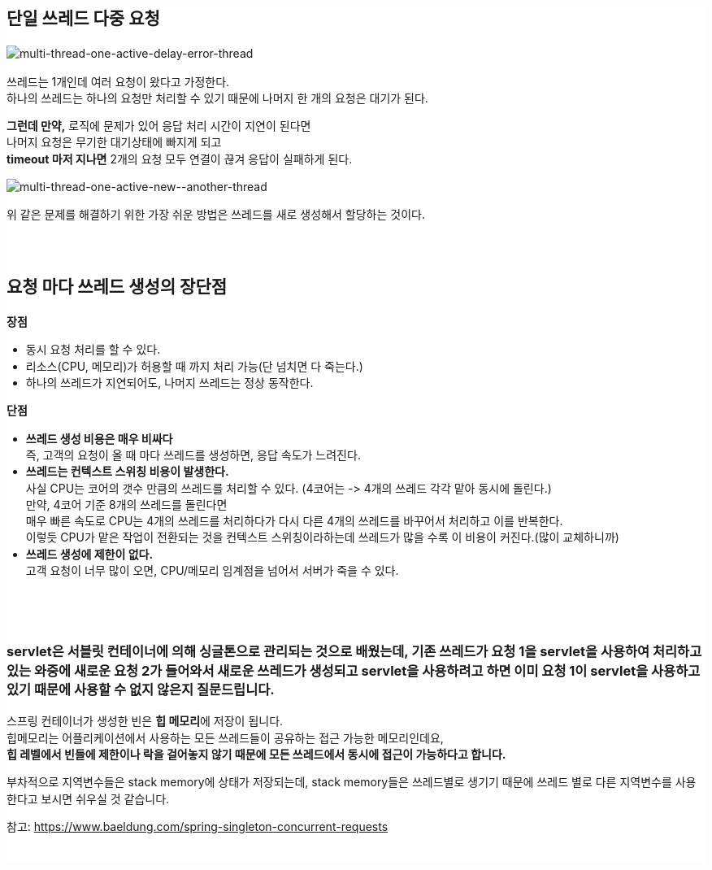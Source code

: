## 단일 쓰레드 다중 요청

![multi-thread-one-active-delay-error-thread](https://user-images.githubusercontent.com/50267433/126516876-677bfbf5-9b00-4577-bf9e-4725d48dad82.PNG)

쓰레드는 1개인데 여러 요청이 왔다고 가정한다.        
하나의 쓰레드는 하나의 요청만 처리할 수 있기 때문에 나머지 한 개의 요청은 대기가 된다.

**그런데 만약,** 로직에 문제가 있어 응답 처리 시간이 지연이 된다면        
나머지 요청은 무기한 대기상태에 빠지게 되고    
**timeout 마저 지나면** 2개의 요청 모두 연결이 끊겨 응답이 실패하게 된다.

![multi-thread-one-active-new--another-thread](https://user-images.githubusercontent.com/50267433/126516908-e5acb14c-fa65-4b1e-af3a-36f2cf163de5.PNG)

위 같은 문제를 해결하기 위한 가장 쉬운 방법은 쓰레드를 새로 생성해서 할당하는 것이다.

<br/>

## 요청 마다 쓰레드 생성의 장단점
**장점**
* 동시 요청 처리를 할 수 있다.
* 리소스(CPU, 메모리)가 허용할 때 까지 처리 가능(단 넘치면 다 죽는다.)
* 하나의 쓰레드가 지연되어도, 나머지 쓰레드는 정상 동작한다.

**단점**
* **쓰레드 생성 비용은 매우 비싸다**      
  즉, 고객의 요청이 올 때 마다 쓰레드를 생성하면, 응답 속도가 느려진다.
* **쓰레드는 컨텍스트 스위칭 비용이 발생한다.**      
  사실 CPU는 코어의 갯수 만큼의 쓰레드를 처리할 수 있다. (4코어는 -> 4개의 쓰레드 각각 맡아 동시에 돌린다.)      
  만약, 4코어 기준 8개의 쓰레드를 돌린다면      
  매우 빠른 속도로 CPU는 4개의 쓰레드를 처리하다가 다시 다른 4개의 쓰레드를 바꾸어서 처리하고 이를 반복한다.        
  이렇듯 CPU가 맡은 작업이 전환되는 것을 컨텍스트 스위칭이라하는데 쓰레드가 많을 수록 이 비용이 커진다.(많이 교체하니까)
* **쓰레드 생성에 제한이 없다.**    
  고객 요청이 너무 많이 오면, CPU/메모리 임계점을 넘어서 서버가 죽을 수 있다.

<br/>

<br/>

### servlet은 서블릿 컨테이너에 의해 싱글톤으로 관리되는 것으로 배웠는데, 기존 쓰레드가 요청 1을 servlet을 사용하여 처리하고 있는 와중에 새로운 요청 2가 들어와서 새로운 쓰레드가 생성되고 servlet을 사용하려고 하면 이미 요청 1이 servlet을 사용하고 있기 때문에 사용할 수 없지 않은지 질문드립니다.

스프링 컨테이너가 생성한 빈은 **힙 메모리**에 저장이 됩니다.  
힙메모리는 어플리케이션에서 사용하는 모든 쓰레드들이 공유하는 접근 가능한 메모리인데요,  
**힙 레벨에서 빈들에 제한이나 락을 걸어놓지 않기 때문에 모든 쓰레드에서 동시에 접근이 가능하다고 합니다.**

부차적으로 지역변수들은 stack memory에 상태가 저장되는데, stack memory들은 쓰레드별로 생기기 때문에 쓰레드 별로 다른 지역변수를 사용한다고 보시면 쉬우실 것 같습니다.

참고: https://www.baeldung.com/spring-singleton-concurrent-requests

<br/>
